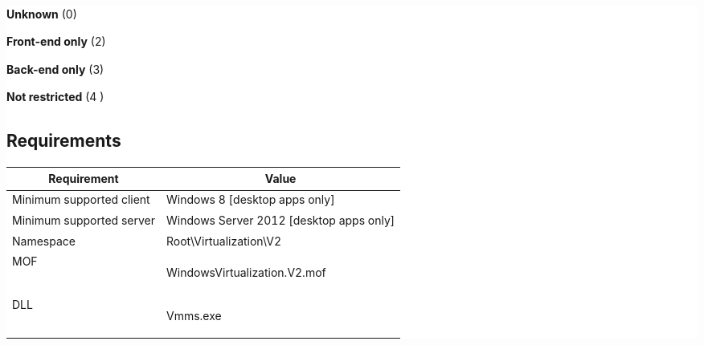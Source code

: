 <dl> <dt>

<span id="Unknown"></span><span id="unknown"></span><span id="UNKNOWN"></span>**Unknown** (0)
</dt> <dt>

<span id="Front-end_only"></span><span id="front-end_only"></span><span id="FRONT-END_ONLY"></span>**Front-end only** (2)
</dt> <dt>

<span id="Back-end_only"></span><span id="back-end_only"></span><span id="BACK-END_ONLY"></span>**Back-end only** (3)
</dt> <dt>

<span id="Not_restricted_"></span><span id="not_restricted_"></span><span id="NOT_RESTRICTED_"></span>**Not restricted** (4 )
</dt> </dl>

</dd> </dl>

## Requirements



| Requirement | Value |
|-------------------------------------|---------------------------------------------------------------------------------------------------------|
| Minimum supported client<br/> | Windows 8 \[desktop apps only\]<br/>                                                              |
| Minimum supported server<br/> | Windows Server 2012 \[desktop apps only\]<br/>                                                    |
| Namespace<br/>                | Root\\Virtualization\\V2<br/>                                                                     |
| MOF<br/>                      | <dl> <dt>WindowsVirtualization.V2.mof</dt> </dl> |
| DLL<br/>                      | <dl> <dt>Vmms.exe</dt> </dl>                     |



 

